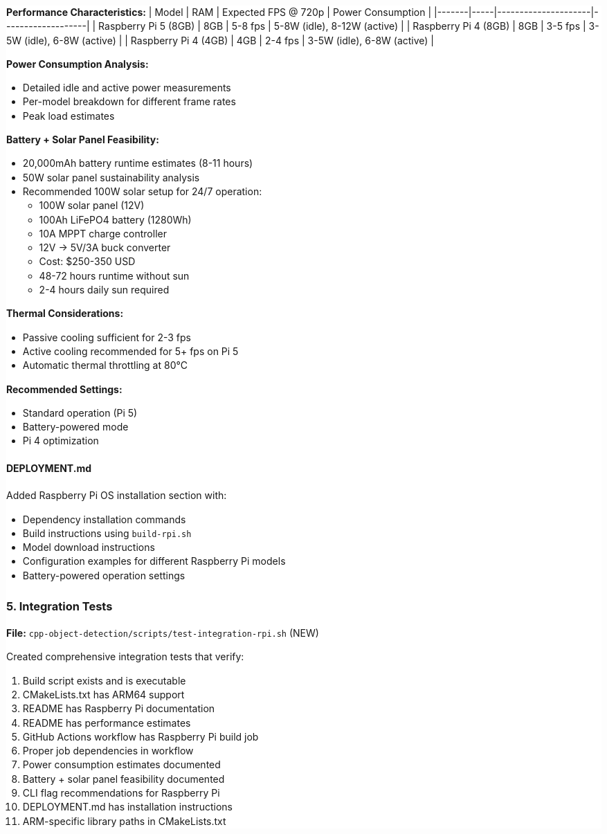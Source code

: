 **Performance Characteristics:**
| Model | RAM | Expected FPS @ 720p | Power Consumption |
|-------|-----|---------------------|-------------------|
| Raspberry Pi 5 (8GB) | 8GB | 5-8 fps | 5-8W (idle), 8-12W (active) |
| Raspberry Pi 4 (8GB) | 8GB | 3-5 fps | 3-5W (idle), 6-8W (active) |
| Raspberry Pi 4 (4GB) | 4GB | 2-4 fps | 3-5W (idle), 6-8W (active) |

**Power Consumption Analysis:**
- Detailed idle and active power measurements
- Per-model breakdown for different frame rates
- Peak load estimates

**Battery + Solar Panel Feasibility:**
- 20,000mAh battery runtime estimates (8-11 hours)
- 50W solar panel sustainability analysis
- Recommended 100W solar setup for 24/7 operation:
  - 100W solar panel (12V)
  - 100Ah LiFePO4 battery (1280Wh)
  - 10A MPPT charge controller
  - 12V → 5V/3A buck converter
  - Cost: $250-350 USD
  - 48-72 hours runtime without sun
  - 2-4 hours daily sun required

**Thermal Considerations:**
- Passive cooling sufficient for 2-3 fps
- Active cooling recommended for 5+ fps on Pi 5
- Automatic thermal throttling at 80°C

**Recommended Settings:**
- Standard operation (Pi 5)
- Battery-powered mode
- Pi 4 optimization

#### DEPLOYMENT.md

Added Raspberry Pi OS installation section with:
- Dependency installation commands
- Build instructions using `build-rpi.sh`
- Model download instructions
- Configuration examples for different Raspberry Pi models
- Battery-powered operation settings

### 5. Integration Tests

**File:** `cpp-object-detection/scripts/test-integration-rpi.sh` (NEW)

Created comprehensive integration tests that verify:
1. Build script exists and is executable
2. CMakeLists.txt has ARM64 support
3. README has Raspberry Pi documentation
4. README has performance estimates
5. GitHub Actions workflow has Raspberry Pi build job
6. Proper job dependencies in workflow
7. Power consumption estimates documented
8. Battery + solar panel feasibility documented
9. CLI flag recommendations for Raspberry Pi
10. DEPLOYMENT.md has installation instructions
11. ARM-specific library paths in CMakeLists.txt
